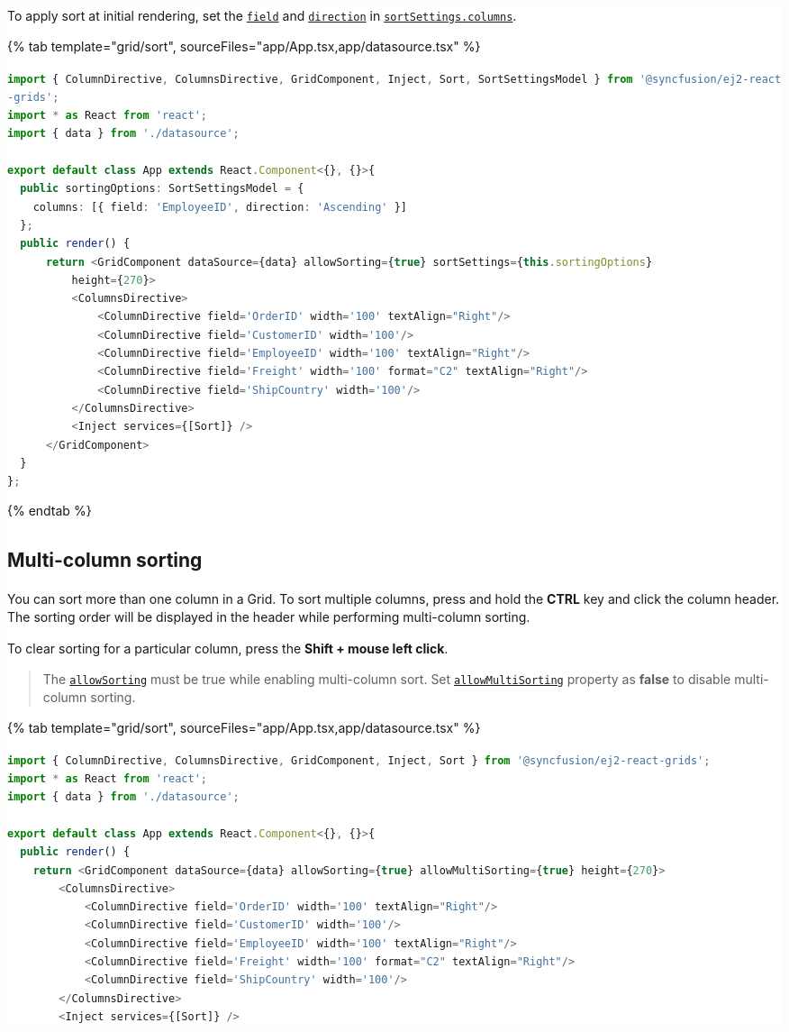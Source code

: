 To apply sort at initial rendering, set the [`field`](../api/grid/sortDescriptorModel/#field) and
[`direction`](../api/grid/sortDescriptorModel/#direction) in [`sortSettings.columns`](../api/grid/sortSettingsModel/#columns).

{% tab template="grid/sort", sourceFiles="app/App.tsx,app/datasource.tsx" %}

```typescript
import { ColumnDirective, ColumnsDirective, GridComponent, Inject, Sort, SortSettingsModel } from '@syncfusion/ej2-react-grids';
import * as React from 'react';
import { data } from './datasource';

export default class App extends React.Component<{}, {}>{
  public sortingOptions: SortSettingsModel = {
    columns: [{ field: 'EmployeeID', direction: 'Ascending' }]
  };
  public render() {
      return <GridComponent dataSource={data} allowSorting={true} sortSettings={this.sortingOptions}
          height={270}>
          <ColumnsDirective>
              <ColumnDirective field='OrderID' width='100' textAlign="Right"/>
              <ColumnDirective field='CustomerID' width='100'/>
              <ColumnDirective field='EmployeeID' width='100' textAlign="Right"/>
              <ColumnDirective field='Freight' width='100' format="C2" textAlign="Right"/>
              <ColumnDirective field='ShipCountry' width='100'/>
          </ColumnsDirective>
          <Inject services={[Sort]} />
      </GridComponent>
  }
};
```

{% endtab %}

## Multi-column sorting

You can sort more than one column in a Grid. To sort multiple columns, press and hold the **CTRL** key and click the column header. The sorting order will be displayed in the header while performing multi-column sorting.

To clear sorting for a particular column, press the **Shift + mouse left click**.

> The [`allowSorting`](../api/grid/#allowsorting) must be true while enabling multi-column sort.
> Set [`allowMultiSorting`](../api/grid/#allowmultisorting) property as **false** to disable multi-column sorting.

{% tab template="grid/sort", sourceFiles="app/App.tsx,app/datasource.tsx" %}

```typescript
import { ColumnDirective, ColumnsDirective, GridComponent, Inject, Sort } from '@syncfusion/ej2-react-grids';
import * as React from 'react';
import { data } from './datasource';

export default class App extends React.Component<{}, {}>{
  public render() {
    return <GridComponent dataSource={data} allowSorting={true} allowMultiSorting={true} height={270}>
        <ColumnsDirective>
            <ColumnDirective field='OrderID' width='100' textAlign="Right"/>
            <ColumnDirective field='CustomerID' width='100'/>
            <ColumnDirective field='EmployeeID' width='100' textAlign="Right"/>
            <ColumnDirective field='Freight' width='100' format="C2" textAlign="Right"/>
            <ColumnDirective field='ShipCountry' width='100'/>
        </ColumnsDirective>
        <Inject services={[Sort]} />
```